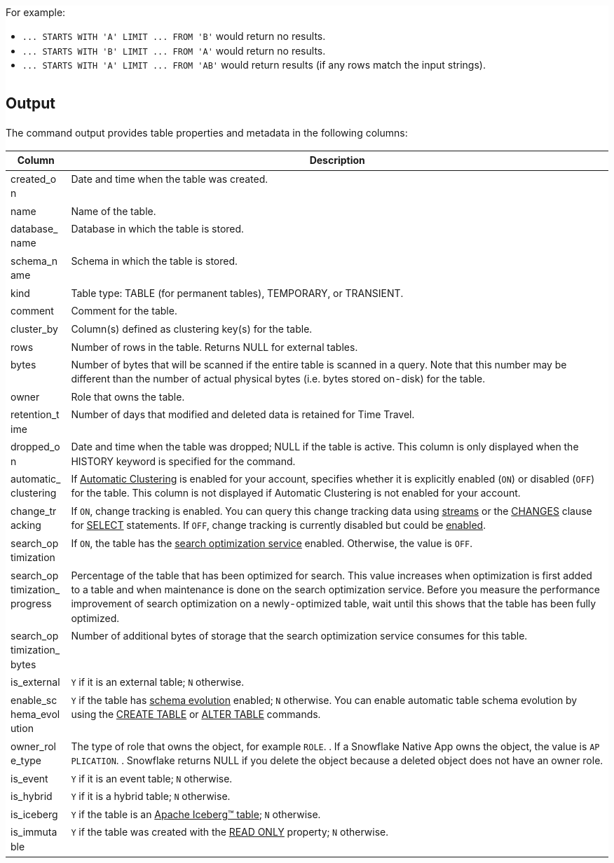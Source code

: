 For example:

- `... STARTS WITH 'A' LIMIT ... FROM 'B'` would return no results.
- `... STARTS WITH 'B' LIMIT ... FROM 'A'` would return no results.
- `... STARTS WITH 'A' LIMIT ... FROM 'AB'` would return results (if any rows match the input strings).

## Output

The command output provides table properties and metadata in the following columns:

| Column | Description |
| --- | --- |
| created\_on | Date and time when the table was created. |
| name | Name of the table. |
| database\_name | Database in which the table is stored. |
| schema\_name | Schema in which the table is stored. |
| kind | Table type: TABLE (for permanent tables), TEMPORARY, or TRANSIENT. |
| comment | Comment for the table. |
| cluster\_by | Column(s) defined as clustering key(s) for the table. |
| rows | Number of rows in the table. Returns NULL for external tables. |
| bytes | Number of bytes that will be scanned if the entire table is scanned in a query. Note that this number may be different than the number of actual physical bytes (i.e. bytes stored on-disk) for the table. |
| owner | Role that owns the table. |
| retention\_time | Number of days that modified and deleted data is retained for Time Travel. |
| dropped\_on | Date and time when the table was dropped; NULL if the table is active. This column is only displayed when the HISTORY keyword is specified for the command. |
| automatic\_clustering | If [Automatic Clustering](https://docs.snowflake.com/en/user-guide/tables-auto-reclustering) is enabled for your account, specifies whether it is explicitly enabled (`ON`) or disabled (`OFF`) for the table. This column is not displayed if Automatic Clustering is not enabled for your account. |
| change\_tracking | If `ON`, change tracking is enabled. You can query this change tracking data using [streams](https://docs.snowflake.com/en/user-guide/streams-intro) or the [CHANGES](https://docs.snowflake.com/en/sql-reference/constructs/changes) clause for [SELECT](https://docs.snowflake.com/en/sql-reference/sql/select) statements. If `OFF`, change tracking is currently disabled but could be [enabled](https://docs.snowflake.com/en/user-guide/streams-manage). |
| search\_optimization | If `ON`, the table has the [search optimization service](https://docs.snowflake.com/en/user-guide/search-optimization-service) enabled. Otherwise, the value is `OFF`. |
| search\_optimization\_progress | Percentage of the table that has been optimized for search. This value increases when optimization is first added to a table and when maintenance is done on the search optimization service. Before you measure the performance improvement of search optimization on a newly-optimized table, wait until this shows that the table has been fully optimized. |
| search\_optimization\_bytes | Number of additional bytes of storage that the search optimization service consumes for this table. |
| is\_external | `Y` if it is an external table; `N` otherwise. |
| enable\_schema\_evolution | `Y` if the table has [schema evolution](https://docs.snowflake.com/en/user-guide/data-load-schema-evolution) enabled; `N` otherwise. You can enable automatic table schema evolution by using the [CREATE TABLE](https://docs.snowflake.com/en/sql-reference/sql/create-table) or [ALTER TABLE](https://docs.snowflake.com/en/sql-reference/sql/alter-table) commands. |
| owner\_role\_type | The type of role that owns the object, for example `ROLE`. . If a Snowflake Native App owns the object, the value is `APPLICATION`. . Snowflake returns NULL if you delete the object because a deleted object does not have an owner role. |
| is\_event | `Y` if it is an event table; `N` otherwise. |
| is\_hybrid | `Y` if it is a hybrid table; `N` otherwise. |
| is\_iceberg | `Y` if the table is an [Apache Iceberg™ table](https://docs.snowflake.com/en/user-guide/tables-iceberg); `N` otherwise. |
| is\_immutable | `Y` if the table was created with the [READ ONLY](https://docs.snowflake.com/en/sql-reference/sql/create-table.html#label-create-table-read-only) property; `N` otherwise. |
